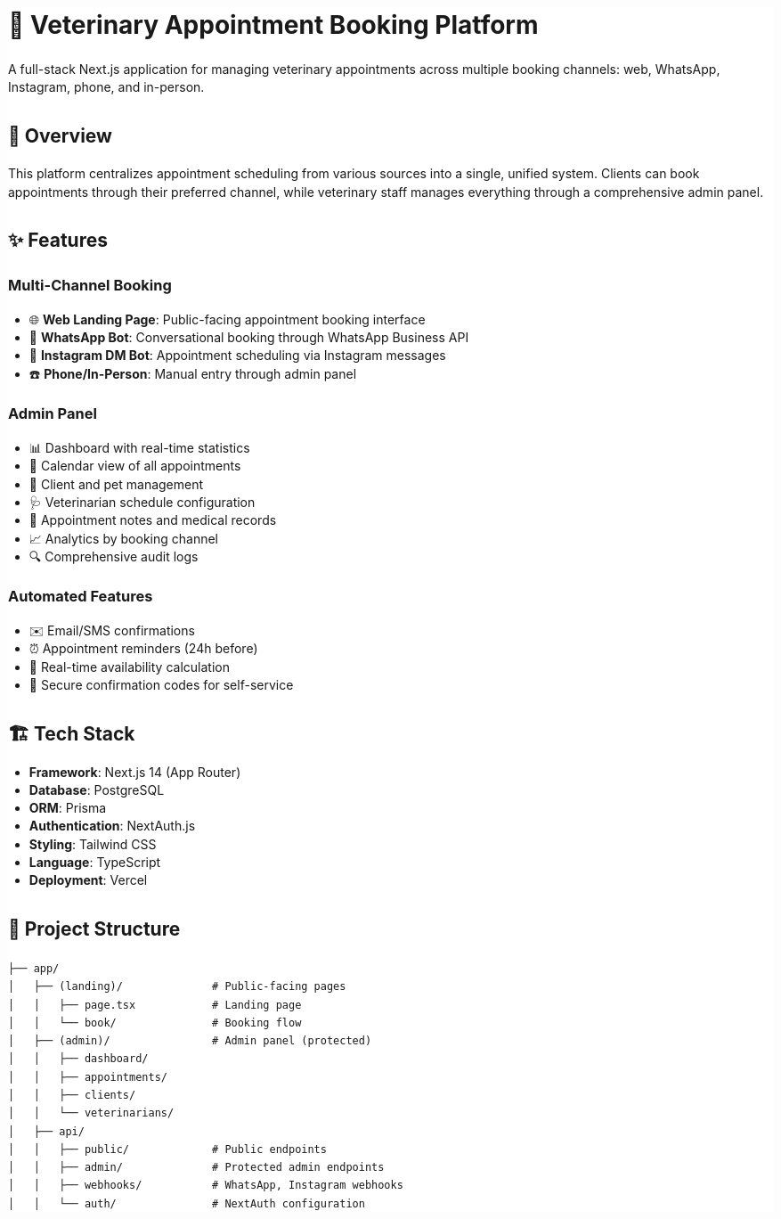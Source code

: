 # 🐾 Veterinary Appointment Booking Platform

A full-stack Next.js application for managing veterinary appointments across multiple booking channels: web, WhatsApp, Instagram, phone, and in-person.

## 🎯 Overview

This platform centralizes appointment scheduling from various sources into a single, unified system. Clients can book appointments through their preferred channel, while veterinary staff manages everything through a comprehensive admin panel.

## ✨ Features

### Multi-Channel Booking
- 🌐 **Web Landing Page**: Public-facing appointment booking interface
- 💬 **WhatsApp Bot**: Conversational booking through WhatsApp Business API
- 📱 **Instagram DM Bot**: Appointment scheduling via Instagram messages
- ☎️ **Phone/In-Person**: Manual entry through admin panel

### Admin Panel
- 📊 Dashboard with real-time statistics
- 📅 Calendar view of all appointments
- 👥 Client and pet management
- 🩺 Veterinarian schedule configuration
- 📝 Appointment notes and medical records
- 📈 Analytics by booking channel
- 🔍 Comprehensive audit logs

### Automated Features
- ✉️ Email/SMS confirmations
- ⏰ Appointment reminders (24h before)
- 🔄 Real-time availability calculation
- 🔐 Secure confirmation codes for self-service

## 🏗️ Tech Stack

- **Framework**: Next.js 14 (App Router)
- **Database**: PostgreSQL
- **ORM**: Prisma
- **Authentication**: NextAuth.js
- **Styling**: Tailwind CSS
- **Language**: TypeScript
- **Deployment**: Vercel

## 📁 Project Structure

```
├── app/
│   ├── (landing)/              # Public-facing pages
│   │   ├── page.tsx            # Landing page
│   │   └── book/               # Booking flow
│   ├── (admin)/                # Admin panel (protected)
│   │   ├── dashboard/
│   │   ├── appointments/
│   │   ├── clients/
│   │   └── veterinarians/
│   ├── api/
│   │   ├── public/             # Public endpoints
│   │   ├── admin/              # Protected admin endpoints
│   │   ├── webhooks/           # WhatsApp, Instagram webhooks
│   │   └── auth/               # NextAuth configuration
```
